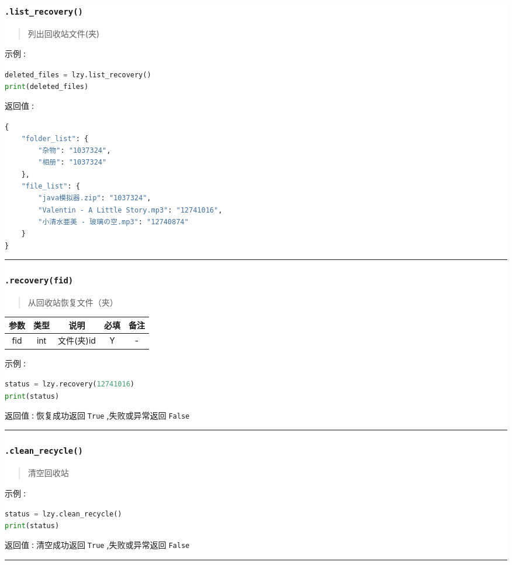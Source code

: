 
### `.list_recovery()`  
> 列出回收站文件(夹)

示例 :
```python
deleted_files = lzy.list_recovery()
print(deleted_files)
```

返回值 :
```python
{
    "folder_list": {
        "杂物": "1037324",
        "相册": "1037324"
    },
    "file_list": {
        "java模拟器.zip": "1037324",
        "Valentin - A Little Story.mp3": "12741016",
        "小清水亜美 - 玻璃の空.mp3": "12740874"
    }
}
```

---

### `.recovery(fid)`  
> 从回收站恢复文件（夹）

|参数|类型|说明|必填|备注|  
|:---:|:---:|:---:|:---:|:---:|
|fid|int|文件(夹)id|Y|-|

示例 : 
```python
status = lzy.recovery(12741016)
print(status)
```

返回值 : 恢复成功返回 `True` ,失败或异常返回 `False`

---

### `.clean_recycle()`  
> 清空回收站

示例 :
```python
status = lzy.clean_recycle()
print(status)
```

返回值 : 清空成功返回 `True` ,失败或异常返回 `False`

---